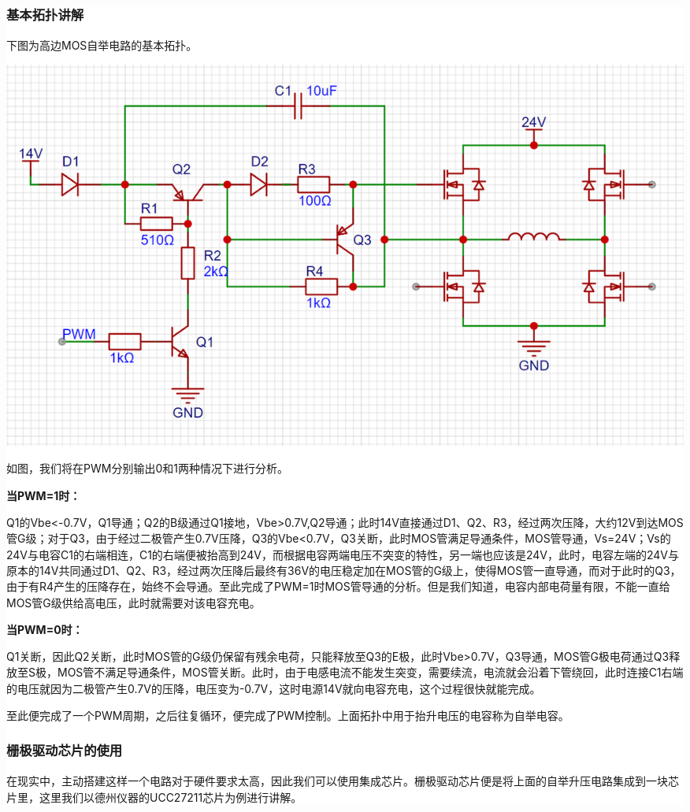 ### 基本拓扑讲解

下图为高边MOS自举电路的基本拓扑。

![高边mos自举电路](./assets/高边mos自举电路.png)

如图，我们将在PWM分别输出0和1两种情况下进行分析。

**当PWM=1时：**

Q1的Vbe<-0.7V，Q1导通；Q2的B级通过Q1接地，Vbe>0.7V,Q2导通；此时14V直接通过D1、Q2、R3，经过两次压降，大约12V到达MOS管G级；对于Q3，由于经过二极管产生0.7V压降，Q3的Vbe<0.7V，Q3关断，此时MOS管满足导通条件，MOS管导通，Vs=24V；Vs的24V与电容C1的右端相连，C1的右端便被抬高到24V，而根据电容两端电压不突变的特性，另一端也应该是24V，此时，电容左端的24V与原本的14V共同通过D1、Q2、R3，经过两次压降后最终有36V的电压稳定加在MOS管的G级上，使得MOS管一直导通，而对于此时的Q3，由于有R4产生的压降存在，始终不会导通。至此完成了PWM=1时MOS管导通的分析。但是我们知道，电容内部电荷量有限，不能一直给MOS管G级供给高电压，此时就需要对该电容充电。

**当PWM=0时：**

Q1关断，因此Q2关断，此时MOS管的G级仍保留有残余电荷，只能释放至Q3的E极，此时Vbe>0.7V，Q3导通，MOS管G极电荷通过Q3释放至S极，MOS管不满足导通条件，MOS管关断。此时，由于电感电流不能发生突变，需要续流，电流就会沿着下管绕回，此时连接C1右端的电压就因为二极管产生0.7V的压降，电压变为-0.7V，这时电源14V就向电容充电，这个过程很快就能完成。

至此便完成了一个PWM周期，之后往复循环，便完成了PWM控制。上面拓扑中用于抬升电压的电容称为自举电容。

### 栅极驱动芯片的使用

在现实中，主动搭建这样一个电路对于硬件要求太高，因此我们可以使用集成芯片。栅极驱动芯片便是将上面的自举升压电路集成到一块芯片里，这里我们以德州仪器的UCC27211芯片为例进行讲解。
